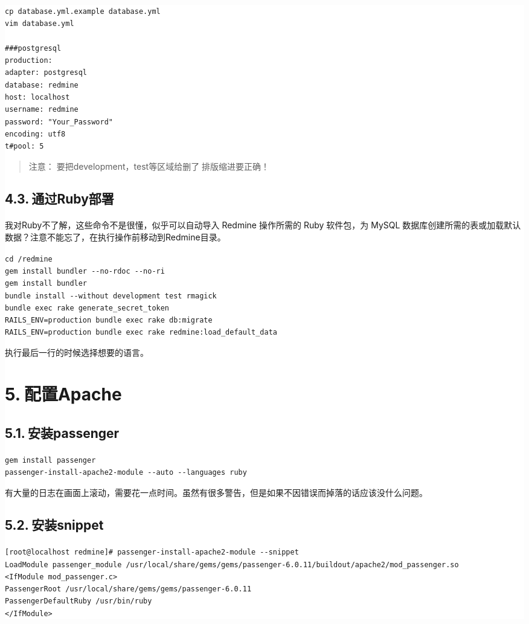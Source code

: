 ```
cp database.yml.example database.yml
vim database.yml

###postgresql
production:
adapter: postgresql
database: redmine
host: localhost
username: redmine
password: "Your_Password"
encoding: utf8
t#pool: 5
```

> 注意：
> 要把development，test等区域给删了
> 排版缩进要正确！

## 4.3. 通过Ruby部署
我对Ruby不了解，这些命令不是很懂，似乎可以自动导入 Redmine 操作所需的 Ruby 软件包，为 MySQL 数据库创建所需的表或加载默认数据？注意不能忘了，在执行操作前移动到Redmine目录。

```
cd /redmine
gem install bundler --no-rdoc --no-ri
gem install bundler
bundle install --without development test rmagick
bundle exec rake generate_secret_token
RAILS_ENV=production bundle exec rake db:migrate
RAILS_ENV=production bundle exec rake redmine:load_default_data

```
执行最后一行的时候选择想要的语言。


# 5. 配置Apache
## 5.1. 安装passenger
```
gem install passenger
passenger-install-apache2-module --auto --languages ruby
```
有大量的日志在画面上滚动，需要花一点时间。虽然有很多警告，但是如果不因错误而掉落的话应该没什么问题。
## 5.2. 安装snippet
```
[root@localhost redmine]# passenger-install-apache2-module --snippet
LoadModule passenger_module /usr/local/share/gems/gems/passenger-6.0.11/buildout/apache2/mod_passenger.so
<IfModule mod_passenger.c>
PassengerRoot /usr/local/share/gems/gems/passenger-6.0.11
PassengerDefaultRuby /usr/bin/ruby
</IfModule>
```
